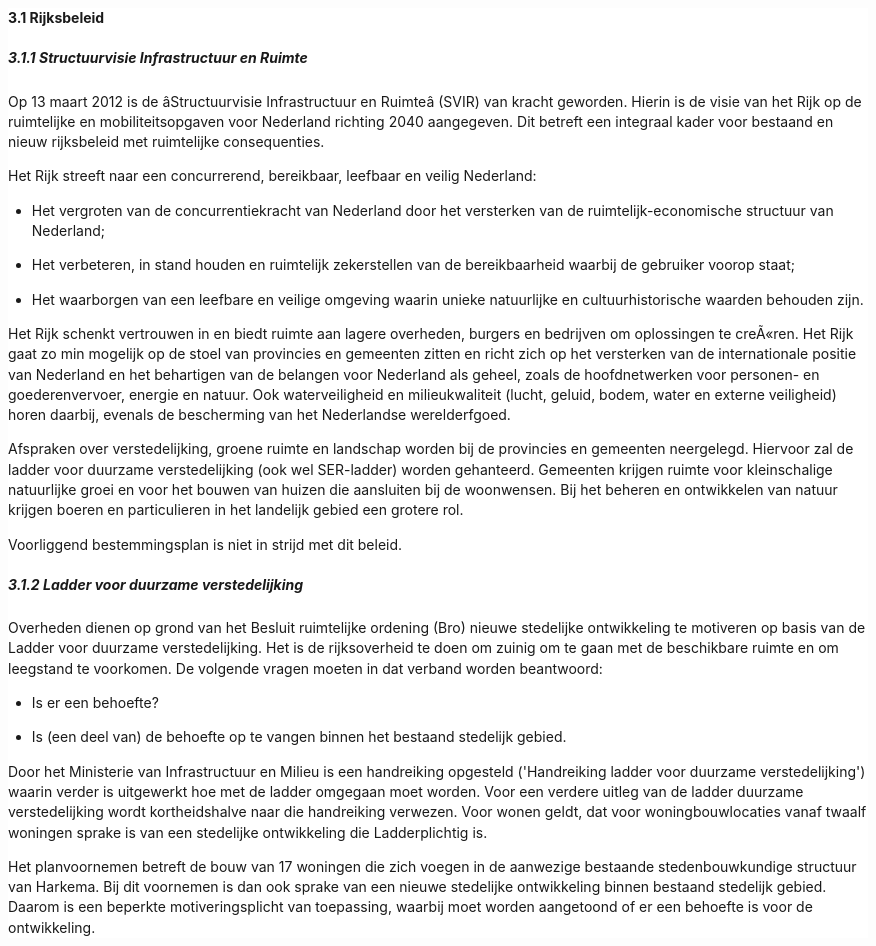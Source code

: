 #### 3\.1 Rijksbeleid

##### 3\.1\.1 Structuurvisie Infrastructuur en Ruimte

Op 13 maart 2012 is de âStructuurvisie Infrastructuur en Ruimteâ (SVIR) van kracht geworden. Hierin is de visie van het Rijk op de ruimtelijke en mobiliteitsopgaven voor Nederland richting 2040 aangegeven. Dit betreft een integraal kader voor bestaand en nieuw rijksbeleid met ruimtelijke consequenties.

Het Rijk streeft naar een concurrerend, bereikbaar, leefbaar en veilig Nederland:

* Het vergroten van de concurrentiekracht van Nederland door het versterken van de ruimtelijk\-economische structuur van Nederland;

* Het verbeteren, in stand houden en ruimtelijk zekerstellen van de bereikbaarheid waarbij de gebruiker voorop staat;

* Het waarborgen van een leefbare en veilige omgeving waarin unieke natuurlijke en cultuurhistorische waarden behouden zijn.

Het Rijk schenkt vertrouwen in en biedt ruimte aan lagere overheden, burgers en bedrijven om oplossingen te creÃ«ren. Het Rijk gaat zo min mogelijk op de stoel van provincies en gemeenten zitten en richt zich op het versterken van de internationale positie van Nederland en het behartigen van de belangen voor Nederland als geheel, zoals de hoofdnetwerken voor personen\- en goederenvervoer, energie en natuur. Ook waterveiligheid en milieukwaliteit (lucht, geluid, bodem, water en externe veiligheid) horen daarbij, evenals de bescherming van het Nederlandse werelderfgoed.

Afspraken over verstedelijking, groene ruimte en landschap worden bij de provincies en gemeenten neergelegd. Hiervoor zal de ladder voor duurzame verstedelijking (ook wel SER\-ladder) worden gehanteerd. Gemeenten krijgen ruimte voor kleinschalige natuurlijke groei en voor het bouwen van huizen die aansluiten bij de woonwensen. Bij het beheren en ontwikkelen van natuur krijgen boeren en particulieren in het landelijk gebied een grotere rol.

Voorliggend bestemmingsplan is niet in strijd met dit beleid.

##### 3\.1\.2 Ladder voor duurzame verstedelijking

Overheden dienen op grond van het Besluit ruimtelijke ordening (Bro) nieuwe stedelijke ontwikkeling te motiveren op basis van de Ladder voor duurzame verstedelijking. Het is de rijksoverheid te doen om zuinig om te gaan met de beschikbare ruimte en om leegstand te voorkomen. De volgende vragen moeten in dat verband worden beantwoord:

* Is er een behoefte?

* Is (een deel van) de behoefte op te vangen binnen het bestaand stedelijk gebied.

Door het Ministerie van Infrastructuur en Milieu is een handreiking opgesteld ('Handreiking ladder voor duurzame verstedelijking') waarin verder is uitgewerkt hoe met de ladder omgegaan moet worden. Voor een verdere uitleg van de ladder duurzame verstedelijking wordt kortheidshalve naar die handreiking verwezen. Voor wonen geldt, dat voor woningbouwlocaties vanaf twaalf woningen sprake is van een stedelijke ontwikkeling die Ladderplichtig is.

Het planvoornemen betreft de bouw van 17 woningen die zich voegen in de aanwezige bestaande stedenbouwkundige structuur van Harkema. Bij dit voornemen is dan ook sprake van een nieuwe stedelijke ontwikkeling binnen bestaand stedelijk gebied. Daarom is een beperkte motiveringsplicht van toepassing, waarbij moet worden aangetoond of er een behoefte is voor de ontwikkeling.
